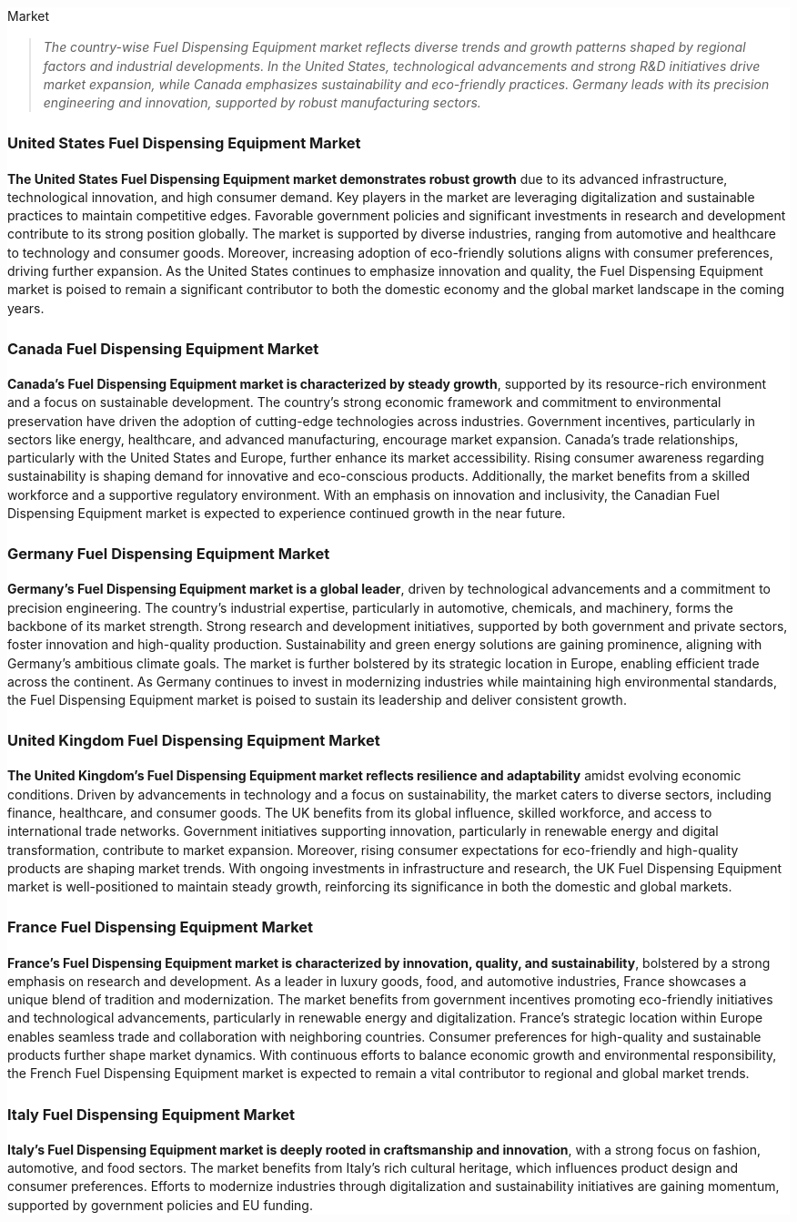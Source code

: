 Market<br /></span></h1><blockquote><p><em><span class="">The country-wise Fuel Dispensing Equipment market reflects diverse trends and growth patterns shaped by regional factors and industrial developments. In the United States, technological advancements and strong R&amp;D initiatives drive market expansion, while Canada emphasizes sustainability and eco-friendly practices. Germany leads with its precision engineering and innovation, supported by robust manufacturing sectors.</span></em></p></blockquote><h3><strong>United States Fuel Dispensing Equipment Market</strong></h3><p><strong>The United States Fuel Dispensing Equipment market demonstrates robust growth</strong> due to its advanced infrastructure, technological innovation, and high consumer demand. Key players in the market are leveraging digitalization and sustainable practices to maintain competitive edges. Favorable government policies and significant investments in research and development contribute to its strong position globally. The market is supported by diverse industries, ranging from automotive and healthcare to technology and consumer goods. Moreover, increasing adoption of eco-friendly solutions aligns with consumer preferences, driving further expansion. As the United States continues to emphasize innovation and quality, the Fuel Dispensing Equipment market is poised to remain a significant contributor to both the domestic economy and the global market landscape in the coming years.</p><h3><strong>Canada Fuel Dispensing Equipment Market</strong></h3><p><strong>Canada&rsquo;s Fuel Dispensing Equipment market is characterized by steady growth</strong>, supported by its resource-rich environment and a focus on sustainable development. The country&rsquo;s strong economic framework and commitment to environmental preservation have driven the adoption of cutting-edge technologies across industries. Government incentives, particularly in sectors like energy, healthcare, and advanced manufacturing, encourage market expansion. Canada&rsquo;s trade relationships, particularly with the United States and Europe, further enhance its market accessibility. Rising consumer awareness regarding sustainability is shaping demand for innovative and eco-conscious products. Additionally, the market benefits from a skilled workforce and a supportive regulatory environment. With an emphasis on innovation and inclusivity, the Canadian Fuel Dispensing Equipment market is expected to experience continued growth in the near future.</p><h3><strong>Germany Fuel Dispensing Equipment Market</strong></h3><p><strong>Germany&rsquo;s Fuel Dispensing Equipment market is a global leader</strong>, driven by technological advancements and a commitment to precision engineering. The country&rsquo;s industrial expertise, particularly in automotive, chemicals, and machinery, forms the backbone of its market strength. Strong research and development initiatives, supported by both government and private sectors, foster innovation and high-quality production. Sustainability and green energy solutions are gaining prominence, aligning with Germany&rsquo;s ambitious climate goals. The market is further bolstered by its strategic location in Europe, enabling efficient trade across the continent. As Germany continues to invest in modernizing industries while maintaining high environmental standards, the Fuel Dispensing Equipment market is poised to sustain its leadership and deliver consistent growth.</p><h3><strong>United Kingdom Fuel Dispensing Equipment Market</strong></h3><p><strong>The United Kingdom&rsquo;s Fuel Dispensing Equipment market reflects resilience and adaptability</strong> amidst evolving economic conditions. Driven by advancements in technology and a focus on sustainability, the market caters to diverse sectors, including finance, healthcare, and consumer goods. The UK benefits from its global influence, skilled workforce, and access to international trade networks. Government initiatives supporting innovation, particularly in renewable energy and digital transformation, contribute to market expansion. Moreover, rising consumer expectations for eco-friendly and high-quality products are shaping market trends. With ongoing investments in infrastructure and research, the UK Fuel Dispensing Equipment market is well-positioned to maintain steady growth, reinforcing its significance in both the domestic and global markets.</p><h3><strong>France Fuel Dispensing Equipment Market</strong></h3><p><strong>France&rsquo;s Fuel Dispensing Equipment market is characterized by innovation, quality, and sustainability</strong>, bolstered by a strong emphasis on research and development. As a leader in luxury goods, food, and automotive industries, France showcases a unique blend of tradition and modernization. The market benefits from government incentives promoting eco-friendly initiatives and technological advancements, particularly in renewable energy and digitalization. France&rsquo;s strategic location within Europe enables seamless trade and collaboration with neighboring countries. Consumer preferences for high-quality and sustainable products further shape market dynamics. With continuous efforts to balance economic growth and environmental responsibility, the French Fuel Dispensing Equipment market is expected to remain a vital contributor to regional and global market trends.</p><h3><strong>Italy Fuel Dispensing Equipment Market</strong></h3><p><strong>Italy&rsquo;s Fuel Dispensing Equipment market is deeply rooted in craftsmanship and innovation</strong>, with a strong focus on fashion, automotive, and food sectors. The market benefits from Italy&rsquo;s rich cultural heritage, which influences product design and consumer preferences. Efforts to modernize industries through digitalization and sustainability initiatives are gaining momentum, supported by government policies and EU funding.